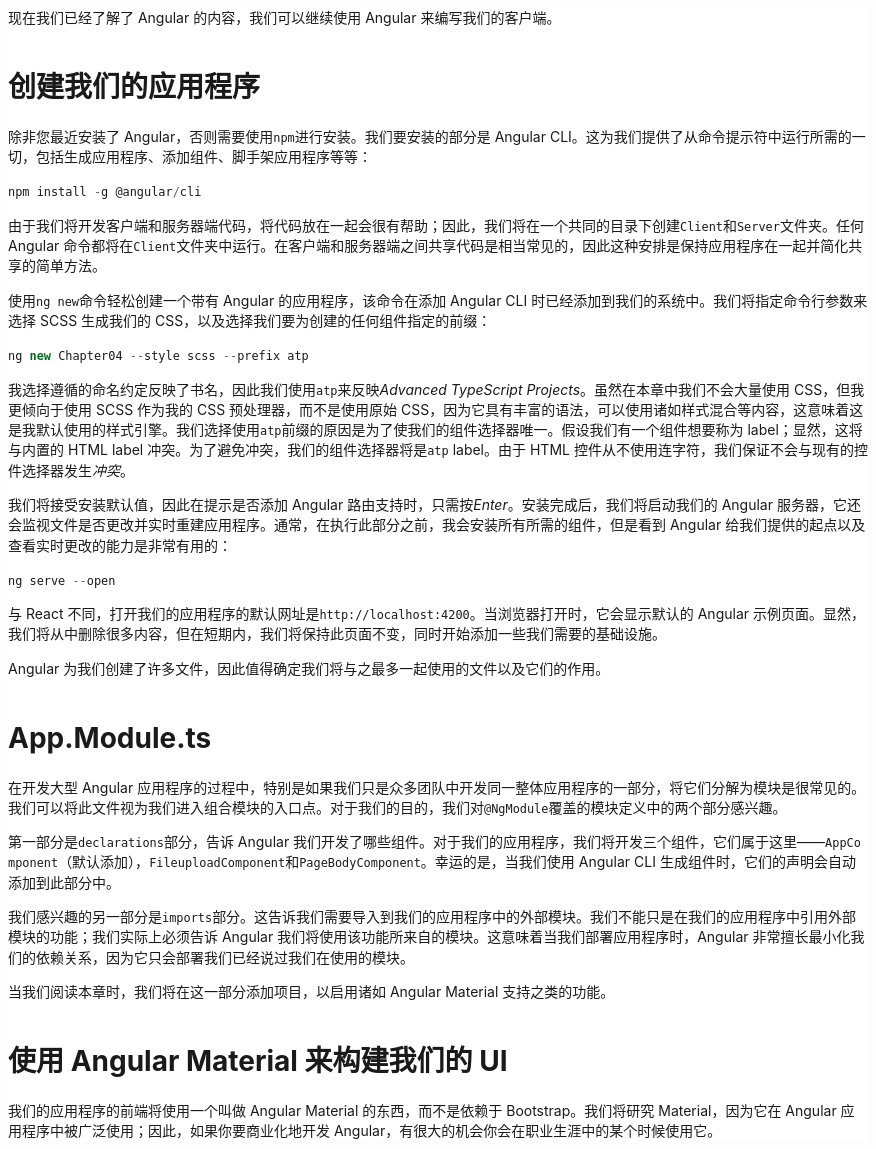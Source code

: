 现在我们已经了解了 Angular 的内容，我们可以继续使用 Angular 来编写我们的客户端。

# 创建我们的应用程序

除非您最近安装了 Angular，否则需要使用`npm`进行安装。我们要安装的部分是 Angular CLI。这为我们提供了从命令提示符中运行所需的一切，包括生成应用程序、添加组件、脚手架应用程序等等：

```ts
npm install -g @angular/cli
```

由于我们将开发客户端和服务器端代码，将代码放在一起会很有帮助；因此，我们将在一个共同的目录下创建`Client`和`Server`文件夹。任何 Angular 命令都将在`Client`文件夹中运行。在客户端和服务器端之间共享代码是相当常见的，因此这种安排是保持应用程序在一起并简化共享的简单方法。

使用`ng new`命令轻松创建一个带有 Angular 的应用程序，该命令在添加 Angular CLI 时已经添加到我们的系统中。我们将指定命令行参数来选择 SCSS 生成我们的 CSS，以及选择我们要为创建的任何组件指定的前缀：

```ts
ng new Chapter04 --style scss --prefix atp
```

我选择遵循的命名约定反映了书名，因此我们使用`atp`来反映*Advanced TypeScript Projects*。虽然在本章中我们不会大量使用 CSS，但我更倾向于使用 SCSS 作为我的 CSS 预处理器，而不是使用原始 CSS，因为它具有丰富的语法，可以使用诸如样式混合等内容，这意味着这是我默认使用的样式引擎。我们选择使用`atp`前缀的原因是为了使我们的组件选择器唯一。假设我们有一个组件想要称为 label；显然，这将与内置的 HTML label 冲突。为了避免冲突，我们的组件选择器将是`atp` label。由于 HTML 控件从不使用连字符，我们保证不会与现有的控件选择器发生*冲突*。

我们将接受安装默认值，因此在提示是否添加 Angular 路由支持时，只需按*Enter*。安装完成后，我们将启动我们的 Angular 服务器，它还会监视文件是否更改并实时重建应用程序。通常，在执行此部分之前，我会安装所有所需的组件，但是看到 Angular 给我们提供的起点以及查看实时更改的能力是非常有用的：

```ts
ng serve --open
```

与 React 不同，打开我们的应用程序的默认网址是`http://localhost:4200`。当浏览器打开时，它会显示默认的 Angular 示例页面。显然，我们将从中删除很多内容，但在短期内，我们将保持此页面不变，同时开始添加一些我们需要的基础设施。

Angular 为我们创建了许多文件，因此值得确定我们将与之最多一起使用的文件以及它们的作用。

# App.Module.ts

在开发大型 Angular 应用程序的过程中，特别是如果我们只是众多团队中开发同一整体应用程序的一部分，将它们分解为模块是很常见的。我们可以将此文件视为我们进入组合模块的入口点。对于我们的目的，我们对`@NgModule`覆盖的模块定义中的两个部分感兴趣。

第一部分是`declarations`部分，告诉 Angular 我们开发了哪些组件。对于我们的应用程序，我们将开发三个组件，它们属于这里——`AppComponent`（默认添加），`FileuploadComponent`和`PageBodyComponent`。幸运的是，当我们使用 Angular CLI 生成组件时，它们的声明会自动添加到此部分中。

我们感兴趣的另一部分是`imports`部分。这告诉我们需要导入到我们的应用程序中的外部模块。我们不能只是在我们的应用程序中引用外部模块的功能；我们实际上必须告诉 Angular 我们将使用该功能所来自的模块。这意味着当我们部署应用程序时，Angular 非常擅长最小化我们的依赖关系，因为它只会部署我们已经说过我们在使用的模块。

当我们阅读本章时，我们将在这一部分添加项目，以启用诸如 Angular Material 支持之类的功能。

# 使用 Angular Material 来构建我们的 UI

我们的应用程序的前端将使用一个叫做 Angular Material 的东西，而不是依赖于 Bootstrap。我们将研究 Material，因为它在 Angular 应用程序中被广泛使用；因此，如果你要商业化地开发 Angular，有很大的机会你会在职业生涯中的某个时候使用它。
